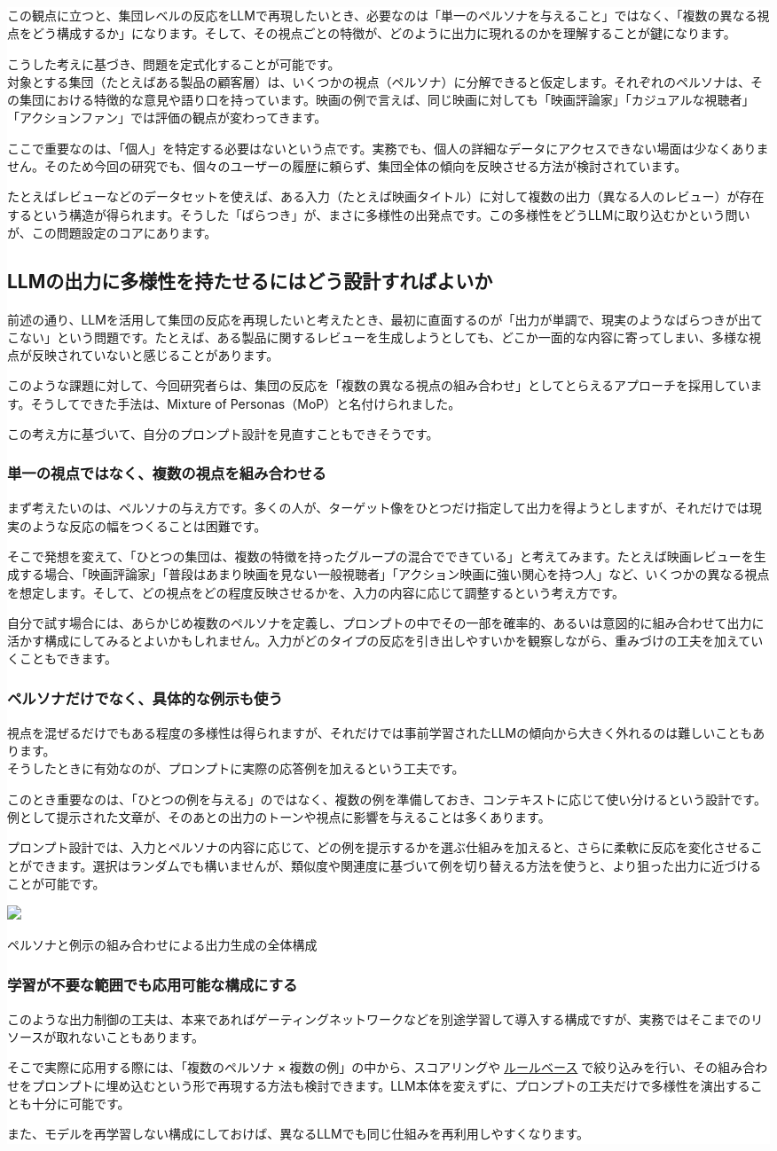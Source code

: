 この観点に立つと、集団レベルの反応をLLMで再現したいとき、必要なのは「単一のペルソナを与えること」ではなく、「複数の異なる視点をどう構成するか」になります。そして、その視点ごとの特徴が、どのように出力に現れるのかを理解することが鍵になります。

こうした考えに基づき、問題を定式化することが可能です。  
対象とする集団（たとえばある製品の顧客層）は、いくつかの視点（ペルソナ）に分解できると仮定します。それぞれのペルソナは、その集団における特徴的な意見や語り口を持っています。映画の例で言えば、同じ映画に対しても「映画評論家」「カジュアルな視聴者」「アクションファン」では評価の観点が変わってきます。

ここで重要なのは、「個人」を特定する必要はないという点です。実務でも、個人の詳細なデータにアクセスできない場面は少なくありません。そのため今回の研究でも、個々のユーザーの履歴に頼らず、集団全体の傾向を反映させる方法が検討されています。

たとえばレビューなどのデータセットを使えば、ある入力（たとえば映画タイトル）に対して複数の出力（異なる人のレビュー）が存在するという構造が得られます。そうした「ばらつき」が、まさに多様性の出発点です。この多様性をどうLLMに取り込むかという問いが、この問題設定のコアにあります。

## LLMの出力に多様性を持たせるにはどう設計すればよいか

前述の通り、LLMを活用して集団の反応を再現したいと考えたとき、最初に直面するのが「出力が単調で、現実のようなばらつきが出てこない」という問題です。たとえば、ある製品に関するレビューを生成しようとしても、どこか一面的な内容に寄ってしまい、多様な視点が反映されていないと感じることがあります。

このような課題に対して、今回研究者らは、集団の反応を「複数の異なる視点の組み合わせ」としてとらえるアプローチを採用しています。そうしてできた手法は、Mixture of Personas（MoP）と名付けられました。

この考え方に基づいて、自分のプロンプト設計を見直すこともできそうです。

### 単一の視点ではなく、複数の視点を組み合わせる

まず考えたいのは、ペルソナの与え方です。多くの人が、ターゲット像をひとつだけ指定して出力を得ようとしますが、それだけでは現実のような反応の幅をつくることは困難です。

そこで発想を変えて、「ひとつの集団は、複数の特徴を持ったグループの混合でできている」と考えてみます。たとえば映画レビューを生成する場合、「映画評論家」「普段はあまり映画を見ない一般視聴者」「アクション映画に強い関心を持つ人」など、いくつかの異なる視点を想定します。そして、どの視点をどの程度反映させるかを、入力の内容に応じて調整するという考え方です。

自分で試す場合には、あらかじめ複数のペルソナを定義し、プロンプトの中でその一部を確率的、あるいは意図的に組み合わせて出力に活かす構成にしてみるとよいかもしれません。入力がどのタイプの反応を引き出しやすいかを観察しながら、重みづけの工夫を加えていくこともできます。

### ペルソナだけでなく、具体的な例示も使う

視点を混ぜるだけでもある程度の多様性は得られますが、それだけでは事前学習されたLLMの傾向から大きく外れるのは難しいこともあります。  
そうしたときに有効なのが、プロンプトに実際の応答例を加えるという工夫です。

このとき重要なのは、「ひとつの例を与える」のではなく、複数の例を準備しておき、コンテキストに応じて使い分けるという設計です。例として提示された文章が、そのあとの出力のトーンや視点に影響を与えることは多くあります。

プロンプト設計では、入力とペルソナの内容に応じて、どの例を提示するかを選ぶ仕組みを加えると、さらに柔軟に反応を変化させることができます。選択はランダムでも構いませんが、類似度や関連度に基づいて例を切り替える方法を使うと、より狙った出力に近づけることが可能です。

![](https://ai-data-base.com/wp-content/uploads/2025/04/AIDB_88247_2-1024x288.png)

ペルソナと例示の組み合わせによる出力生成の全体構成

### 学習が不要な範囲でも応用可能な構成にする

このような出力制御の工夫は、本来であればゲーティングネットワークなどを別途学習して導入する構成ですが、実務ではそこまでのリソースが取れないこともあります。

そこで実際に応用する際には、「複数のペルソナ × 複数の例」の中から、スコアリングや [ルールベース](https://ai-data-base.com/archives/26614 "ルールベース") で絞り込みを行い、その組み合わせをプロンプトに埋め込むという形で再現する方法も検討できます。LLM本体を変えずに、プロンプトの工夫だけで多様性を演出することも十分に可能です。

また、モデルを再学習しない構成にしておけば、異なるLLMでも同じ仕組みを再利用しやすくなります。

